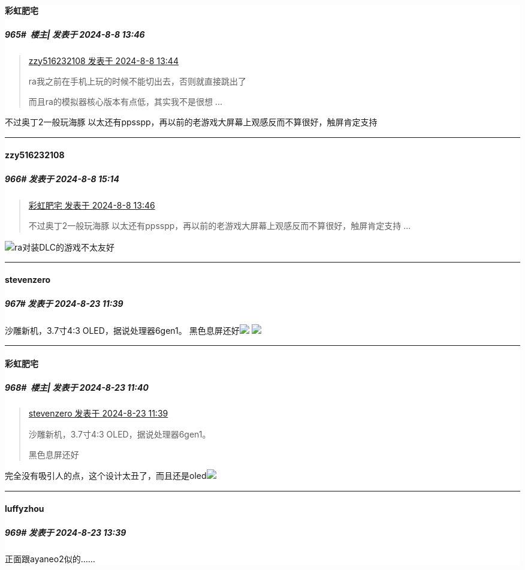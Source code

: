 ####  彩虹肥宅  
##### 965#         楼主| 发表于 2024-8-8 13:46

<blockquote><a href="httphttps://bbs.saraba1st.com/2b/forum.php?mod=redirect&amp;goto=findpost&amp;pid=65833291&amp;ptid=2148387" target="_blank">zzy516232108 发表于 2024-8-8 13:44</a>

ra我之前在手机上玩的时候不能切出去，否则就直接跳出了

而且ra的模拟器核心版本有点低，其实我不是很想 ...</blockquote>
不过奥丁2一般玩海豚 以太还有ppsspp，再以前的老游戏大屏幕上观感反而不算很好，触屏肯定支持


*****

####  zzy516232108  
##### 966#       发表于 2024-8-8 15:14

<blockquote><a href="httphttps://bbs.saraba1st.com/2b/forum.php?mod=redirect&amp;goto=findpost&amp;pid=65833313&amp;ptid=2148387" target="_blank">彩虹肥宅 发表于 2024-8-8 13:46</a>

不过奥丁2一般玩海豚 以太还有ppsspp，再以前的老游戏大屏幕上观感反而不算很好，触屏肯定支持 ...</blockquote>
<img src="https://static.saraba1st.com/image/smiley/face2017/068.png" referrerpolicy="no-referrer">ra对装DLC的游戏不太友好

*****

####  stevenzero  
##### 967#       发表于 2024-8-23 11:39

沙雕新机，3.7寸4:3 OLED，据说处理器6gen1。
黑色息屏还好<img src="https://static.saraba1st.com/image/smiley/face2017/003.png" referrerpolicy="no-referrer">
<img src="https://p.sda1.dev/19/3281c2a1abf360f97165c7b8240e8416/image.jpg" referrerpolicy="no-referrer">

*****

####  彩虹肥宅  
##### 968#         楼主| 发表于 2024-8-23 11:40

<blockquote><a href="httphttps://bbs.saraba1st.com/2b/forum.php?mod=redirect&amp;goto=findpost&amp;pid=65989422&amp;ptid=2148387" target="_blank">stevenzero 发表于 2024-8-23 11:39</a>

沙雕新机，3.7寸4:3 OLED，据说处理器6gen1。

黑色息屏还好</blockquote>
完全没有吸引人的点，这个设计太丑了，而且还是oled<img src="https://static.saraba1st.com/image/smiley/face2017/038.png" referrerpolicy="no-referrer">


*****

####  luffyzhou  
##### 969#       发表于 2024-8-23 13:39

正面跟ayaneo2似的……

